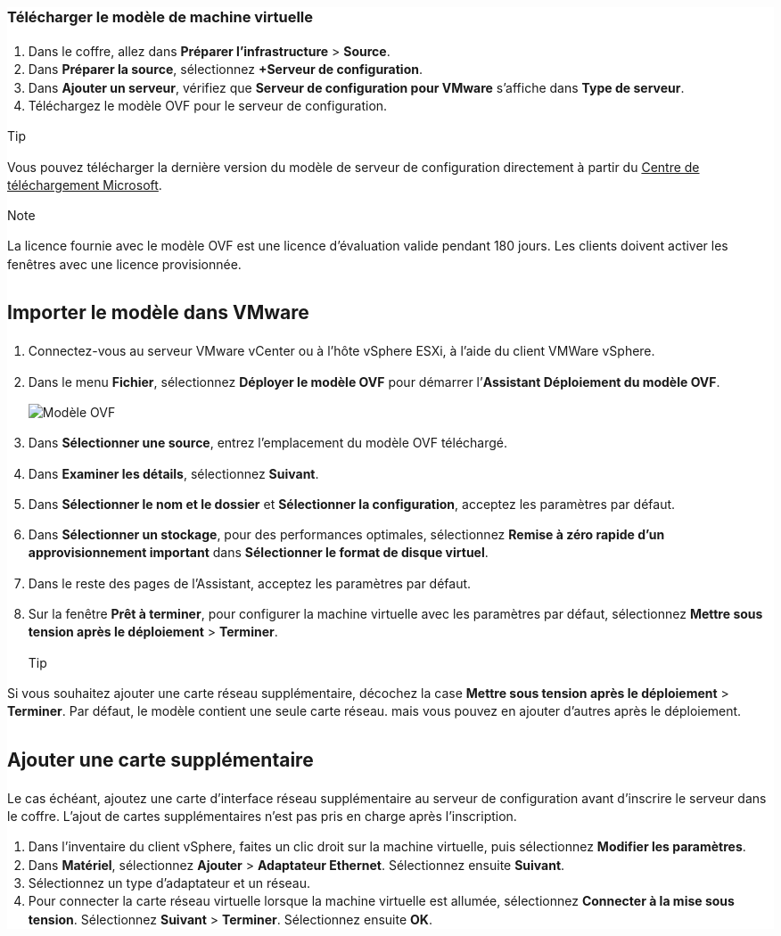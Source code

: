 
### <a name="download-the-vm-template"></a>Télécharger le modèle de machine virtuelle

1. Dans le coffre, allez dans **Préparer l’infrastructure** > **Source**.
2. Dans **Préparer la source**, sélectionnez **+Serveur de configuration**.
3. Dans **Ajouter un serveur**, vérifiez que **Serveur de configuration pour VMware** s’affiche dans **Type de serveur**.
4. Téléchargez le modèle OVF pour le serveur de configuration.

 > [!TIP]
 >Vous pouvez télécharger la dernière version du modèle de serveur de configuration directement à partir du [Centre de téléchargement Microsoft](https://aka.ms/asrconfigurationserver).

>[!NOTE]
La licence fournie avec le modèle OVF est une licence d’évaluation valide pendant 180 jours. Les clients doivent activer les fenêtres avec une licence provisionnée.

## <a name="import-the-template-in-vmware"></a>Importer le modèle dans VMware

1. Connectez-vous au serveur VMware vCenter ou à l’hôte vSphere ESXi, à l’aide du client VMWare vSphere.
2. Dans le menu **Fichier**, sélectionnez **Déployer le modèle OVF** pour démarrer l’**Assistant Déploiement du modèle OVF**. 

     ![Modèle OVF](./media/vmware-azure-tutorial/vcenter-wizard.png)

3. Dans **Sélectionner une source**, entrez l’emplacement du modèle OVF téléchargé.
4. Dans **Examiner les détails**, sélectionnez **Suivant**.
5. Dans **Sélectionner le nom et le dossier** et **Sélectionner la configuration**, acceptez les paramètres par défaut.
6. Dans **Sélectionner un stockage**, pour des performances optimales, sélectionnez **Remise à zéro rapide d’un approvisionnement important** dans **Sélectionner le format de disque virtuel**.
7. Dans le reste des pages de l’Assistant, acceptez les paramètres par défaut.
8. Sur la fenêtre **Prêt à terminer**, pour configurer la machine virtuelle avec les paramètres par défaut, sélectionnez **Mettre sous tension après le déploiement** > **Terminer**.

    > [!TIP]
  Si vous souhaitez ajouter une carte réseau supplémentaire, décochez la case **Mettre sous tension après le déploiement** > **Terminer**. Par défaut, le modèle contient une seule carte réseau. mais vous pouvez en ajouter d’autres après le déploiement.

## <a name="add-an-additional-adapter"></a>Ajouter une carte supplémentaire

Le cas échéant, ajoutez une carte d’interface réseau supplémentaire au serveur de configuration avant d’inscrire le serveur dans le coffre. L’ajout de cartes supplémentaires n’est pas pris en charge après l’inscription.

1. Dans l’inventaire du client vSphere, faites un clic droit sur la machine virtuelle, puis sélectionnez **Modifier les paramètres**.
2. Dans **Matériel**, sélectionnez **Ajouter** > **Adaptateur Ethernet**. Sélectionnez ensuite **Suivant**.
3. Sélectionnez un type d’adaptateur et un réseau. 
4. Pour connecter la carte réseau virtuelle lorsque la machine virtuelle est allumée, sélectionnez **Connecter à la mise sous tension**. Sélectionnez **Suivant** > **Terminer**. Sélectionnez ensuite **OK**.
